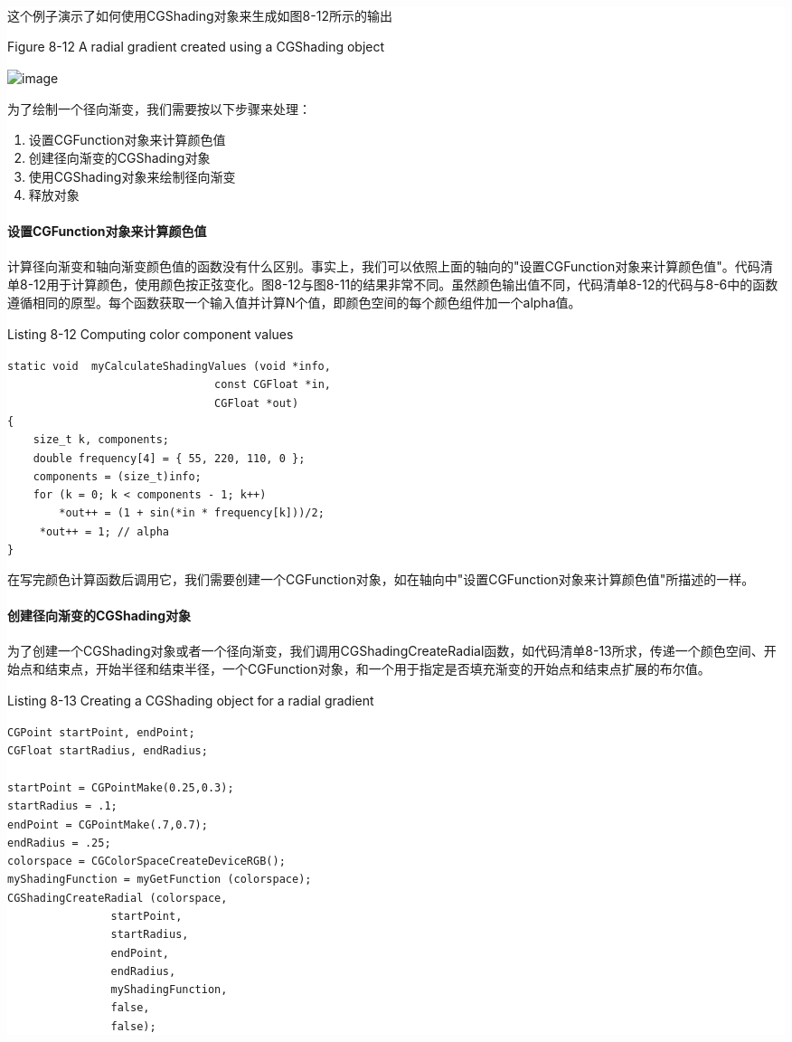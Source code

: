 这个例子演示了如何使用CGShading对象来生成如图8-12所示的输出

Figure 8-12  A radial gradient created using a CGShading object

![image](https://developer.apple.com/library/mac/documentation/GraphicsImaging/Conceptual/drawingwithquartz2d/Art/radial_shading.gif)

为了绘制一个径向渐变，我们需要按以下步骤来处理：

1. 设置CGFunction对象来计算颜色值
2. 创建径向渐变的CGShading对象
3. 使用CGShading对象来绘制径向渐变
4. 释放对象

#### 设置CGFunction对象来计算颜色值

计算径向渐变和轴向渐变颜色值的函数没有什么区别。事实上，我们可以依照上面的轴向的"设置CGFunction对象来计算颜色值"。代码清单8-12用于计算颜色，使用颜色按正弦变化。图8-12与图8-11的结果非常不同。虽然颜色输出值不同，代码清单8-12的代码与8-6中的函数遵循相同的原型。每个函数获取一个输入值并计算N个值，即颜色空间的每个颜色组件加一个alpha值。

Listing 8-12  Computing color component values

	static void  myCalculateShadingValues (void *info,
	                                const CGFloat *in,
	                                CGFloat *out)
	{
	    size_t k, components;
	    double frequency[4] = { 55, 220, 110, 0 };
	    components = (size_t)info;
	    for (k = 0; k < components - 1; k++)
	        *out++ = (1 + sin(*in * frequency[k]))/2;
	     *out++ = 1; // alpha
	}

在写完颜色计算函数后调用它，我们需要创建一个CGFunction对象，如在轴向中"设置CGFunction对象来计算颜色值"所描述的一样。

#### 创建径向渐变的CGShading对象

为了创建一个CGShading对象或者一个径向渐变，我们调用CGShadingCreateRadial函数，如代码清单8-13所求，传递一个颜色空间、开始点和结束点，开始半径和结束半径，一个CGFunction对象，和一个用于指定是否填充渐变的开始点和结束点扩展的布尔值。

Listing 8-13  Creating a CGShading object for a radial gradient

    CGPoint startPoint, endPoint;
    CGFloat startRadius, endRadius;
 
    startPoint = CGPointMake(0.25,0.3);
    startRadius = .1;
    endPoint = CGPointMake(.7,0.7);
    endRadius = .25;
    colorspace = CGColorSpaceCreateDeviceRGB();
    myShadingFunction = myGetFunction (colorspace);
    CGShadingCreateRadial (colorspace,
                    startPoint,
                    startRadius,
                    endPoint,
                    endRadius,
                    myShadingFunction,
                    false,
                    false);
                    